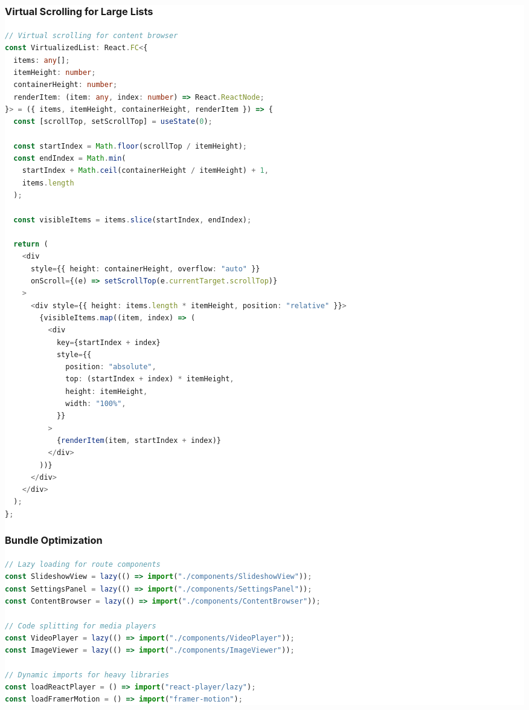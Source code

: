 ### Virtual Scrolling for Large Lists

```typescript
// Virtual scrolling for content browser
const VirtualizedList: React.FC<{
  items: any[];
  itemHeight: number;
  containerHeight: number;
  renderItem: (item: any, index: number) => React.ReactNode;
}> = ({ items, itemHeight, containerHeight, renderItem }) => {
  const [scrollTop, setScrollTop] = useState(0);

  const startIndex = Math.floor(scrollTop / itemHeight);
  const endIndex = Math.min(
    startIndex + Math.ceil(containerHeight / itemHeight) + 1,
    items.length
  );

  const visibleItems = items.slice(startIndex, endIndex);

  return (
    <div
      style={{ height: containerHeight, overflow: "auto" }}
      onScroll={(e) => setScrollTop(e.currentTarget.scrollTop)}
    >
      <div style={{ height: items.length * itemHeight, position: "relative" }}>
        {visibleItems.map((item, index) => (
          <div
            key={startIndex + index}
            style={{
              position: "absolute",
              top: (startIndex + index) * itemHeight,
              height: itemHeight,
              width: "100%",
            }}
          >
            {renderItem(item, startIndex + index)}
          </div>
        ))}
      </div>
    </div>
  );
};
```

### Bundle Optimization

```typescript
// Lazy loading for route components
const SlideshowView = lazy(() => import("./components/SlideshowView"));
const SettingsPanel = lazy(() => import("./components/SettingsPanel"));
const ContentBrowser = lazy(() => import("./components/ContentBrowser"));

// Code splitting for media players
const VideoPlayer = lazy(() => import("./components/VideoPlayer"));
const ImageViewer = lazy(() => import("./components/ImageViewer"));

// Dynamic imports for heavy libraries
const loadReactPlayer = () => import("react-player/lazy");
const loadFramerMotion = () => import("framer-motion");
```
